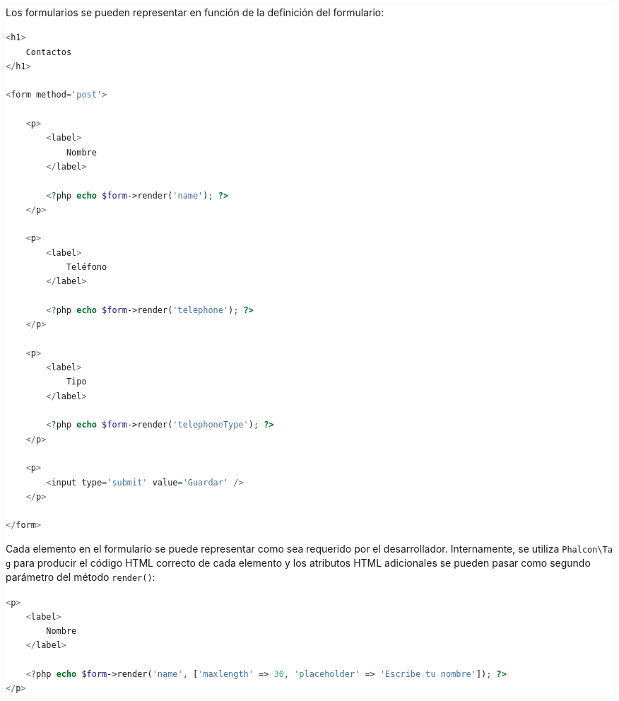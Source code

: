Los formularios se pueden representar en función de la definición del formulario:

```php
<h1>
    Contactos
</h1>

<form method='post'>

    <p>
        <label>
            Nombre
        </label>

        <?php echo $form->render('name'); ?>
    </p>

    <p>
        <label>
            Teléfono
        </label>

        <?php echo $form->render('telephone'); ?>
    </p>

    <p>
        <label>
            Tipo
        </label>

        <?php echo $form->render('telephoneType'); ?>
    </p>

    <p>
        <input type='submit' value='Guardar' />
    </p>

</form>
```

Cada elemento en el formulario se puede representar como sea requerido por el desarrollador. Internamente, se utiliza `Phalcon\Tag` para producir el código HTML correcto de cada elemento y los atributos HTML adicionales se pueden pasar como segundo parámetro del método `render()`:

```php
<p>
    <label>
        Nombre
    </label>

    <?php echo $form->render('name', ['maxlength' => 30, 'placeholder' => 'Escribe tu nombre']); ?>
</p>
```
